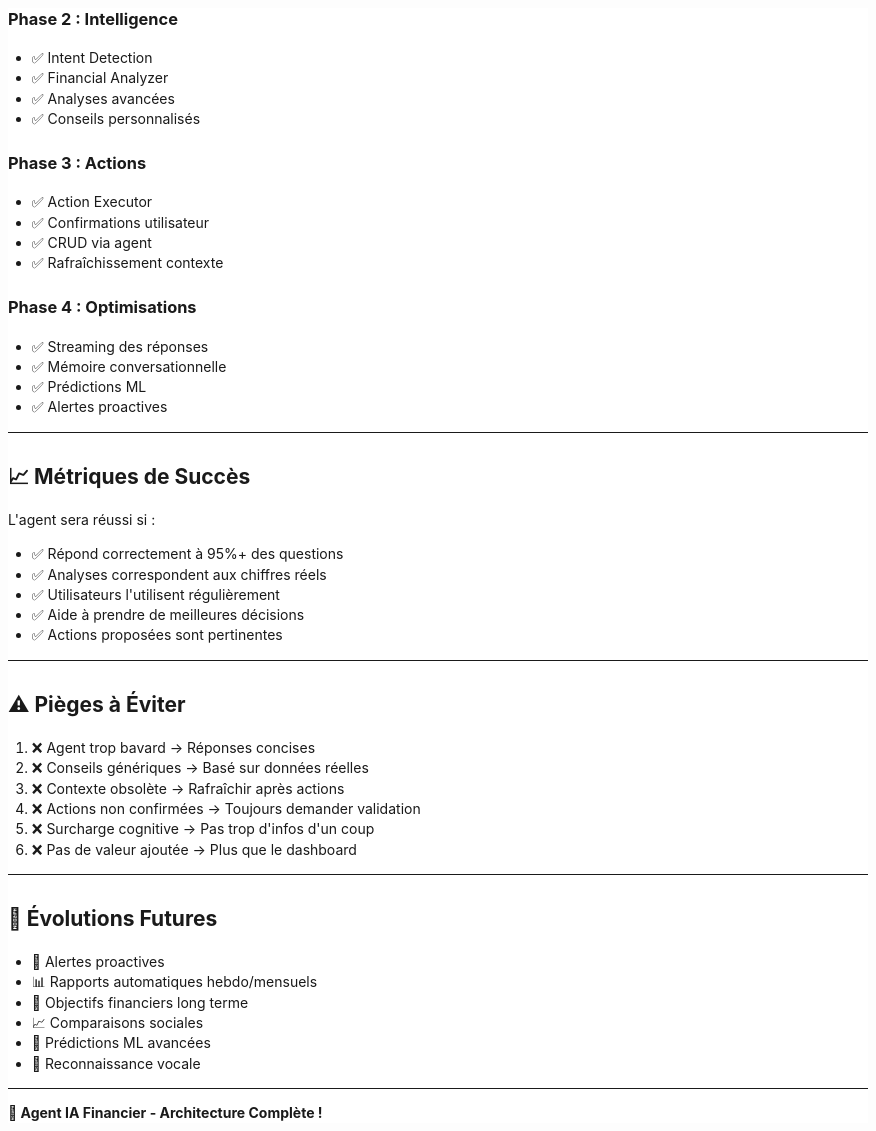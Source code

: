 ### Phase 2 : Intelligence
- ✅ Intent Detection
- ✅ Financial Analyzer
- ✅ Analyses avancées
- ✅ Conseils personnalisés

### Phase 3 : Actions
- ✅ Action Executor
- ✅ Confirmations utilisateur
- ✅ CRUD via agent
- ✅ Rafraîchissement contexte

### Phase 4 : Optimisations
- ✅ Streaming des réponses
- ✅ Mémoire conversationnelle
- ✅ Prédictions ML
- ✅ Alertes proactives

---

## 📈 Métriques de Succès

L'agent sera réussi si :
- ✅ Répond correctement à 95%+ des questions
- ✅ Analyses correspondent aux chiffres réels
- ✅ Utilisateurs l'utilisent régulièrement
- ✅ Aide à prendre de meilleures décisions
- ✅ Actions proposées sont pertinentes

---

## ⚠️ Pièges à Éviter

1. ❌ Agent trop bavard → Réponses concises
2. ❌ Conseils génériques → Basé sur données réelles
3. ❌ Contexte obsolète → Rafraîchir après actions
4. ❌ Actions non confirmées → Toujours demander validation
5. ❌ Surcharge cognitive → Pas trop d'infos d'un coup
6. ❌ Pas de valeur ajoutée → Plus que le dashboard

---

## 🔮 Évolutions Futures

- 📢 Alertes proactives
- 📊 Rapports automatiques hebdo/mensuels
- 🎯 Objectifs financiers long terme
- 📈 Comparaisons sociales
- 🤖 Prédictions ML avancées
- 🎤 Reconnaissance vocale

---

**🎉 Agent IA Financier - Architecture Complète !**
